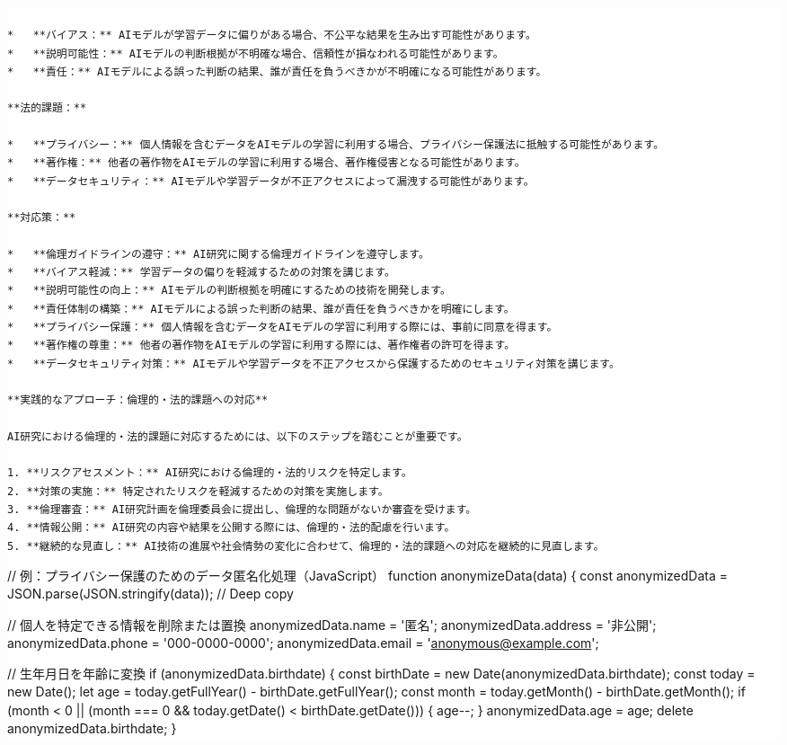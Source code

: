 ```

*   **バイアス：** AIモデルが学習データに偏りがある場合、不公平な結果を生み出す可能性があります。
*   **説明可能性：** AIモデルの判断根拠が不明確な場合、信頼性が損なわれる可能性があります。
*   **責任：** AIモデルによる誤った判断の結果、誰が責任を負うべきかが不明確になる可能性があります。

**法的課題：**

*   **プライバシー：** 個人情報を含むデータをAIモデルの学習に利用する場合、プライバシー保護法に抵触する可能性があります。
*   **著作権：** 他者の著作物をAIモデルの学習に利用する場合、著作権侵害となる可能性があります。
*   **データセキュリティ：** AIモデルや学習データが不正アクセスによって漏洩する可能性があります。

**対応策：**

*   **倫理ガイドラインの遵守：** AI研究に関する倫理ガイドラインを遵守します。
*   **バイアス軽減：** 学習データの偏りを軽減するための対策を講じます。
*   **説明可能性の向上：** AIモデルの判断根拠を明確にするための技術を開発します。
*   **責任体制の構築：** AIモデルによる誤った判断の結果、誰が責任を負うべきかを明確にします。
*   **プライバシー保護：** 個人情報を含むデータをAIモデルの学習に利用する際には、事前に同意を得ます。
*   **著作権の尊重：** 他者の著作物をAIモデルの学習に利用する際には、著作権者の許可を得ます。
*   **データセキュリティ対策：** AIモデルや学習データを不正アクセスから保護するためのセキュリティ対策を講じます。

**実践的なアプローチ：倫理的・法的課題への対応**

AI研究における倫理的・法的課題に対応するためには、以下のステップを踏むことが重要です。

1. **リスクアセスメント：** AI研究における倫理的・法的リスクを特定します。
2. **対策の実施：** 特定されたリスクを軽減するための対策を実施します。
3. **倫理審査：** AI研究計画を倫理委員会に提出し、倫理的な問題がないか審査を受けます。
4. **情報公開：** AI研究の内容や結果を公開する際には、倫理的・法的配慮を行います。
5. **継続的な見直し：** AI技術の進展や社会情勢の変化に合わせて、倫理的・法的課題への対応を継続的に見直します。

```
// 例：プライバシー保護のためのデータ匿名化処理（JavaScript）
function anonymizeData(data) {
  const anonymizedData = JSON.parse(JSON.stringify(data)); // Deep copy

  // 個人を特定できる情報を削除または置換
  anonymizedData.name = '匿名';
  anonymizedData.address = '非公開';
  anonymizedData.phone = '000-0000-0000';
  anonymizedData.email = 'anonymous@example.com';

  // 生年月日を年齢に変換
  if (anonymizedData.birthdate) {
    const birthDate = new Date(anonymizedData.birthdate);
    const today = new Date();
    let age = today.getFullYear() - birthDate.getFullYear();
    const month = today.getMonth() - birthDate.getMonth();
    if (month < 0 || (month === 0 && today.getDate() < birthDate.getDate())) {
      age--;
    }
    anonymizedData.age = age;
    delete anonymizedData.birthdate;
  }
